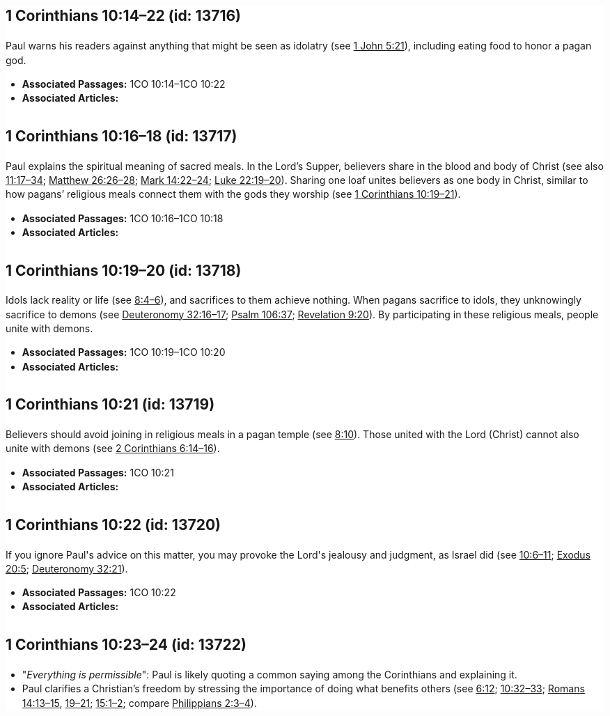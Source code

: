 ## 1 Corinthians 10:14–22 (id: 13716)

Paul warns his readers against anything that might be seen as idolatry (see [1 John 5:21](https://ref.ly/1John5:21)), including eating food to honor a pagan god.

* **Associated Passages:** 1CO 10:14–1CO 10:22
* **Associated Articles:** 

## 1 Corinthians 10:16–18 (id: 13717)

Paul explains the spiritual meaning of sacred meals. In the Lord’s Supper, believers share in the blood and body of Christ (see also [11:17–34](https://ref.ly/1Cor11:17-1Cor11:34); [Matthew 26:26–28](https://ref.ly/Matt26:26-Matt26:28); [Mark 14:22–24](https://ref.ly/Mark14:22-Mark14:24); [Luke 22:19–20](https://ref.ly/Luke22:19-Luke22:20)). Sharing one loaf unites believers as one body in Christ, similar to how pagans’ religious meals connect them with the gods they worship (see [1 Corinthians 10:19–21](https://ref.ly/1Cor10:19-1Cor10:21)).

* **Associated Passages:** 1CO 10:16–1CO 10:18
* **Associated Articles:** 

## 1 Corinthians 10:19–20 (id: 13718)

Idols lack reality or life (see [8:4–6](https://ref.ly/1Cor8:4-1Cor8:6)), and sacrifices to them achieve nothing. When pagans sacrifice to idols, they unknowingly sacrifice to demons (see [Deuteronomy 32:16–17](https://ref.ly/Deut32:16-Deut32:17); [Psalm 106:37](https://ref.ly/Ps106:37); [Revelation 9:20](https://ref.ly/Rev9:20)). By participating in these religious meals, people unite with demons.

* **Associated Passages:** 1CO 10:19–1CO 10:20
* **Associated Articles:** 

## 1 Corinthians 10:21 (id: 13719)

Believers should avoid joining in religious meals in a pagan temple (see [8:10](https://ref.ly/1Cor8:10)). Those united with the Lord (Christ) cannot also unite with demons (see [2 Corinthians 6:14–16](https://ref.ly/2Cor6:14-2Cor6:16)).

* **Associated Passages:** 1CO 10:21
* **Associated Articles:** 

## 1 Corinthians 10:22 (id: 13720)

If you ignore Paul's advice on this matter, you may provoke the Lord's jealousy and judgment, as Israel did (see [10:6–11](https://ref.ly/1Cor10:6-1Cor10:11); [Exodus 20:5](https://ref.ly/Exod20:5); [Deuteronomy 32:21](https://ref.ly/Deut32:21)).

* **Associated Passages:** 1CO 10:22
* **Associated Articles:** 

## 1 Corinthians 10:23–24 (id: 13722)

* "*Everything is permissible*": Paul is likely quoting a common saying among the Corinthians and explaining it.
* Paul clarifies a Christian’s freedom by stressing the importance of doing what benefits others (see [6:12](https://ref.ly/1Cor6:12); [10:32–33](https://ref.ly/1Cor10:32-1Cor10:33); [Romans 14:13–15](https://ref.ly/Rom14:13-Rom14:15), [19–21](https://ref.ly/Rom14:19-Rom14:21); [15:1–2](https://ref.ly/Rom15:1-Rom15:2); compare [Philippians 2:3–4](https://ref.ly/Phil2:3-Phil2:4)).
